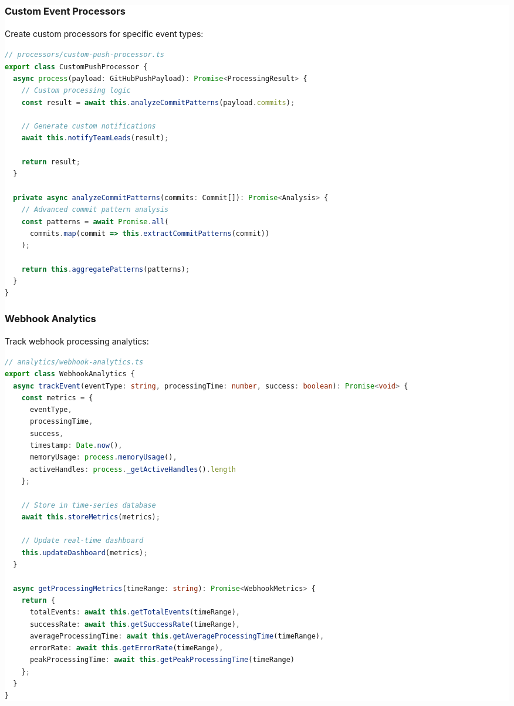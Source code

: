 ### Custom Event Processors

Create custom processors for specific event types:

```typescript
// processors/custom-push-processor.ts
export class CustomPushProcessor {
  async process(payload: GitHubPushPayload): Promise<ProcessingResult> {
    // Custom processing logic
    const result = await this.analyzeCommitPatterns(payload.commits);
    
    // Generate custom notifications
    await this.notifyTeamLeads(result);
    
    return result;
  }
  
  private async analyzeCommitPatterns(commits: Commit[]): Promise<Analysis> {
    // Advanced commit pattern analysis
    const patterns = await Promise.all(
      commits.map(commit => this.extractCommitPatterns(commit))
    );
    
    return this.aggregatePatterns(patterns);
  }
}
```

### Webhook Analytics

Track webhook processing analytics:

```typescript
// analytics/webhook-analytics.ts
export class WebhookAnalytics {
  async trackEvent(eventType: string, processingTime: number, success: boolean): Promise<void> {
    const metrics = {
      eventType,
      processingTime,
      success,
      timestamp: Date.now(),
      memoryUsage: process.memoryUsage(),
      activeHandles: process._getActiveHandles().length
    };
    
    // Store in time-series database
    await this.storeMetrics(metrics);
    
    // Update real-time dashboard
    this.updateDashboard(metrics);
  }
  
  async getProcessingMetrics(timeRange: string): Promise<WebhookMetrics> {
    return {
      totalEvents: await this.getTotalEvents(timeRange),
      successRate: await this.getSuccessRate(timeRange),
      averageProcessingTime: await this.getAverageProcessingTime(timeRange),
      errorRate: await this.getErrorRate(timeRange),
      peakProcessingTime: await this.getPeakProcessingTime(timeRange)
    };
  }
}
```
